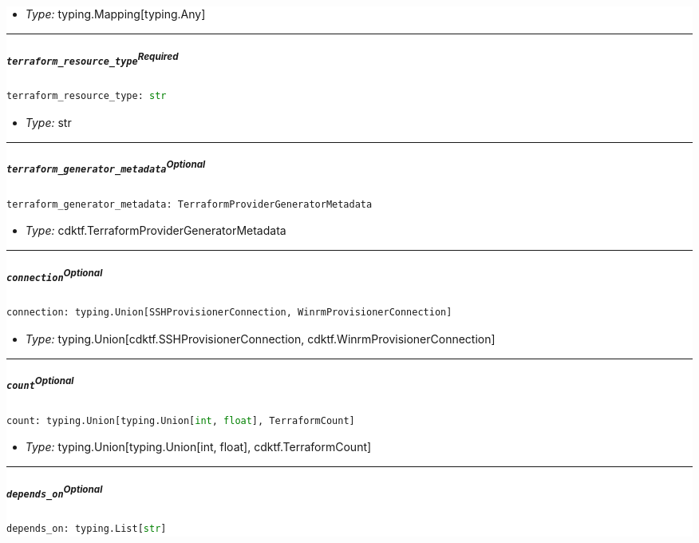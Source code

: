 - *Type:* typing.Mapping[typing.Any]

---

##### `terraform_resource_type`<sup>Required</sup> <a name="terraform_resource_type" id="@cdktf/provider-boundary.hostSetStatic.HostSetStatic.property.terraformResourceType"></a>

```python
terraform_resource_type: str
```

- *Type:* str

---

##### `terraform_generator_metadata`<sup>Optional</sup> <a name="terraform_generator_metadata" id="@cdktf/provider-boundary.hostSetStatic.HostSetStatic.property.terraformGeneratorMetadata"></a>

```python
terraform_generator_metadata: TerraformProviderGeneratorMetadata
```

- *Type:* cdktf.TerraformProviderGeneratorMetadata

---

##### `connection`<sup>Optional</sup> <a name="connection" id="@cdktf/provider-boundary.hostSetStatic.HostSetStatic.property.connection"></a>

```python
connection: typing.Union[SSHProvisionerConnection, WinrmProvisionerConnection]
```

- *Type:* typing.Union[cdktf.SSHProvisionerConnection, cdktf.WinrmProvisionerConnection]

---

##### `count`<sup>Optional</sup> <a name="count" id="@cdktf/provider-boundary.hostSetStatic.HostSetStatic.property.count"></a>

```python
count: typing.Union[typing.Union[int, float], TerraformCount]
```

- *Type:* typing.Union[typing.Union[int, float], cdktf.TerraformCount]

---

##### `depends_on`<sup>Optional</sup> <a name="depends_on" id="@cdktf/provider-boundary.hostSetStatic.HostSetStatic.property.dependsOn"></a>

```python
depends_on: typing.List[str]
```
